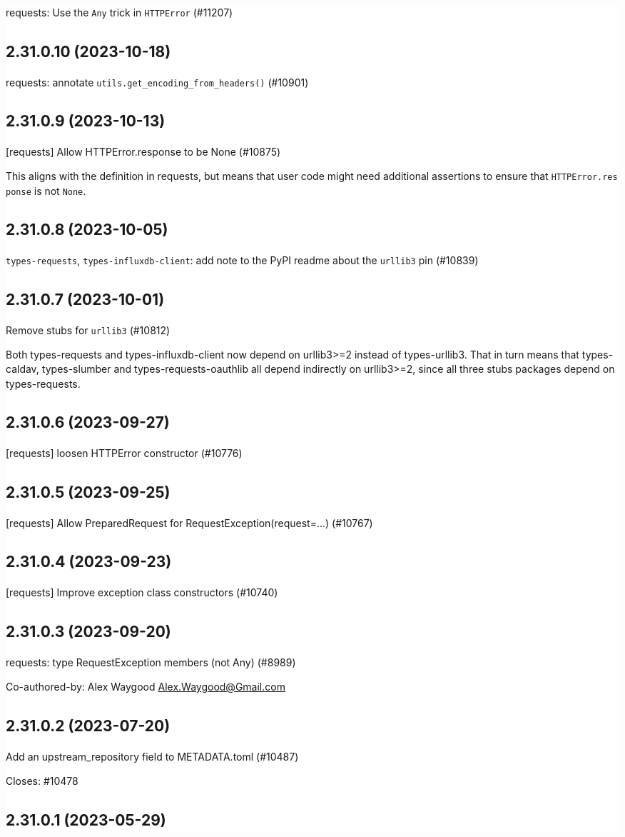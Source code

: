requests: Use the `Any` trick in `HTTPError` (#11207)

## 2.31.0.10 (2023-10-18)

requests: annotate `utils.get_encoding_from_headers()` (#10901)

## 2.31.0.9 (2023-10-13)

[requests] Allow HTTPError.response to be None (#10875)

This aligns with the definition in requests, but means that user code might
need additional assertions to ensure that `HTTPError.response` is not `None`.

## 2.31.0.8 (2023-10-05)

`types-requests`, `types-influxdb-client`: add note to the PyPI readme about the `urllib3` pin (#10839)

## 2.31.0.7 (2023-10-01)

Remove stubs for `urllib3` (#10812)

Both types-requests and types-influxdb-client now depend on urllib3>=2 instead of types-urllib3. That in turn means that types-caldav, types-slumber and types-requests-oauthlib all depend indirectly on urllib3>=2, since all three stubs packages depend on types-requests.

## 2.31.0.6 (2023-09-27)

[requests] loosen HTTPError constructor (#10776)

## 2.31.0.5 (2023-09-25)

[requests] Allow PreparedRequest for RequestException(request=...) (#10767)

## 2.31.0.4 (2023-09-23)

[requests] Improve exception class constructors (#10740)

## 2.31.0.3 (2023-09-20)

requests: type RequestException members (not Any) (#8989)

Co-authored-by: Alex Waygood <Alex.Waygood@Gmail.com>

## 2.31.0.2 (2023-07-20)

Add an upstream_repository field to METADATA.toml (#10487)

Closes: #10478

## 2.31.0.1 (2023-05-29)
